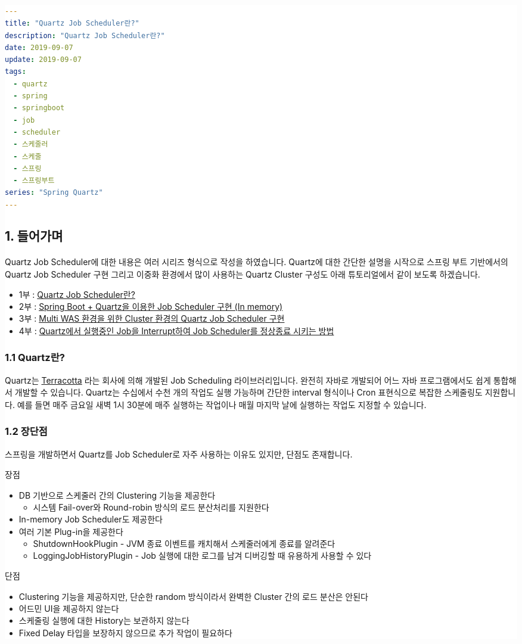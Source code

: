 ```yaml
---
title: "Quartz Job Scheduler란?"
description: "Quartz Job Scheduler란?"
date: 2019-09-07
update: 2019-09-07
tags:
  - quartz
  - spring
  - springboot
  - job
  - scheduler
  - 스케줄러
  - 스케줄
  - 스프링
  - 스프링부트
series: "Spring Quartz"
---
```


## 1. 들어가며

Quartz Job Scheduler에 대한 내용은 여러 시리즈 형식으로 작성을 하였습니다. Quartz에 대한 간단한 설명을 시작으로 스프링 부트 기반에서의 Quartz Job Scheduler 구현 그리고 이중화 환경에서 많이 사용하는 Quartz Cluster 구성도 아래 튜토리얼에서 같이 보도록 하겠습니다.

* 1부 : [Quartz Job Scheduler란?](https://blog.advenoh.pe.kr/quartz-job-scheduler란/)
* 2부 : [Spring Boot + Quartz을 이용한 Job Scheduler 구현 (In memory)](https://blog.advenoh.pe.kr/spring-boot-quartz을-이용한-job-scheduler-구현-In-memory/)
* 3부 : [Multi WAS 환경을 위한 Cluster 환경의 Quartz Job Scheduler 구현](https://blog.advenoh.pe.kr/multi-was-환경을-위한-cluster-환경의-quartz-job-scheduler-구현/)
* 4부 : [Quartz에서 실행중인 Job을 Interrupt하여 Job Scheduler를 정상종료 시키는 방법](https://blog.advenoh.pe.kr/quartz에서-실행중인-job을-interrupt하여-job-scheduler를-정상종료-시키는-방법/)

### 1.1 Quartz란?

Quartz는 [Terracotta](http://www.quartz-scheduler.org/) 라는 회사에 의해 개발된 Job Scheduling 라이브러리입니다. 완전히 자바로 개발되어 어느 자바 프로그램에서도 쉽게 통합해서 개발할 수 있습니다. Quartz는 수십에서 수천 개의 작업도 실행 가능하며 간단한 interval 형식이나 Cron 표현식으로 복잡한 스케줄링도 지원합니다. 예를 들면 매주 금요일 새벽 1시 30분에 매주 실행하는 작업이나 매월 마지막 날에 실행하는 작업도 지정할 수 있습니다.

### 1.2 장단점

스프링을 개발하면서 Quartz를 Job Scheduler로 자주 사용하는 이유도 있지만, 단점도 존재합니다.

장점

* DB 기반으로 스케줄러 간의 Clustering 기능을 제공한다
    * 시스템 Fail-over와 Round-robin 방식의 로드 분산처리를 지원한다
* In-memory Job Scheduler도 제공한다
* 여러 기본 Plug-in을 제공한다
    * ShutdownHookPlugin - JVM 종료 이벤트를 캐치해서 스케줄러에게 종료를 알려준다
    * LoggingJobHistoryPlugin - Job 실행에 대한 로그를 남겨 디버깅할 때 유용하게 사용할 수 있다

단점
* Clustering 기능을 제공하지만, 단순한 random 방식이라서 완벽한 Cluster 간의 로드 분산은 안된다
* 어드민 UI을 제공하지 않는다
* 스케줄링 실행에 대한 History는 보관하지 않는다
* Fixed Delay 타입을 보장하지 않으므로 추가 작업이 필요하다
